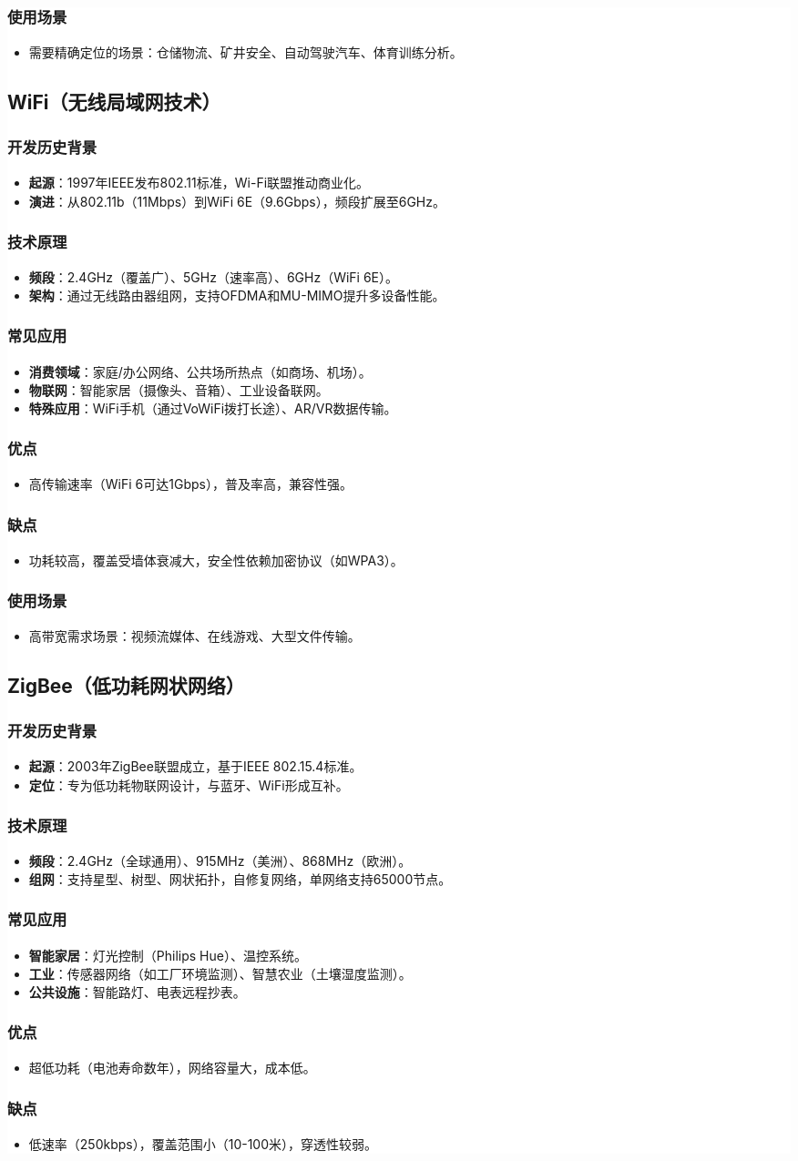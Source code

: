 ### 使用场景
- 需要精确定位的场景：仓储物流、矿井安全、自动驾驶汽车、体育训练分析。



## **WiFi（无线局域网技术）**
### 开发历史背景
- **起源**：1997年IEEE发布802.11标准，Wi-Fi联盟推动商业化。
- **演进**：从802.11b（11Mbps）到WiFi 6E（9.6Gbps），频段扩展至6GHz。

### 技术原理
- **频段**：2.4GHz（覆盖广）、5GHz（速率高）、6GHz（WiFi 6E）。
- **架构**：通过无线路由器组网，支持OFDMA和MU-MIMO提升多设备性能。

### 常见应用
- **消费领域**：家庭/办公网络、公共场所热点（如商场、机场）。
- **物联网**：智能家居（摄像头、音箱）、工业设备联网。
- **特殊应用**：WiFi手机（通过VoWiFi拨打长途）、AR/VR数据传输。

### 优点
- 高传输速率（WiFi 6可达1Gbps），普及率高，兼容性强。

### 缺点
- 功耗较高，覆盖受墙体衰减大，安全性依赖加密协议（如WPA3）。

### 使用场景
- 高带宽需求场景：视频流媒体、在线游戏、大型文件传输。



## **ZigBee（低功耗网状网络）**
### 开发历史背景
- **起源**：2003年ZigBee联盟成立，基于IEEE 802.15.4标准。
- **定位**：专为低功耗物联网设计，与蓝牙、WiFi形成互补。

### 技术原理
- **频段**：2.4GHz（全球通用）、915MHz（美洲）、868MHz（欧洲）。
- **组网**：支持星型、树型、网状拓扑，自修复网络，单网络支持65000节点。

### 常见应用
- **智能家居**：灯光控制（Philips Hue）、温控系统。
- **工业**：传感器网络（如工厂环境监测）、智慧农业（土壤湿度监测）。
- **公共设施**：智能路灯、电表远程抄表。

### 优点
- 超低功耗（电池寿命数年），网络容量大，成本低。

### 缺点
- 低速率（250kbps），覆盖范围小（10-100米），穿透性较弱。
